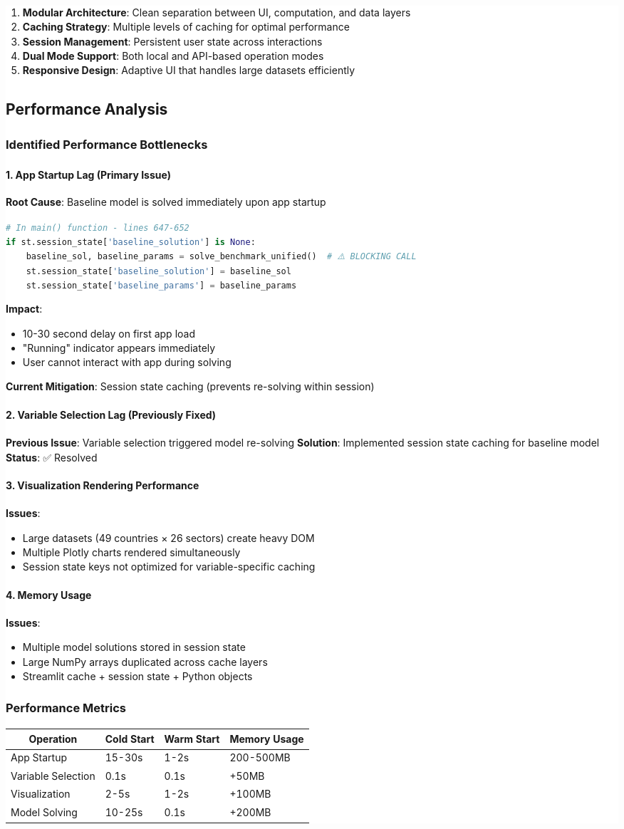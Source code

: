 1. **Modular Architecture**: Clean separation between UI, computation, and data layers
2. **Caching Strategy**: Multiple levels of caching for optimal performance
3. **Session Management**: Persistent user state across interactions
4. **Dual Mode Support**: Both local and API-based operation modes
5. **Responsive Design**: Adaptive UI that handles large datasets efficiently

## Performance Analysis

### Identified Performance Bottlenecks

#### 1. **App Startup Lag (Primary Issue)**
**Root Cause**: Baseline model is solved immediately upon app startup
```python
# In main() function - lines 647-652
if st.session_state['baseline_solution'] is None:
    baseline_sol, baseline_params = solve_benchmark_unified()  # ⚠️ BLOCKING CALL
    st.session_state['baseline_solution'] = baseline_sol
    st.session_state['baseline_params'] = baseline_params
```

**Impact**: 
- 10-30 second delay on first app load
- "Running" indicator appears immediately
- User cannot interact with app during solving

**Current Mitigation**: Session state caching (prevents re-solving within session)

#### 2. **Variable Selection Lag (Previously Fixed)**
**Previous Issue**: Variable selection triggered model re-solving
**Solution**: Implemented session state caching for baseline model
**Status**: ✅ Resolved

#### 3. **Visualization Rendering Performance**
**Issues**:
- Large datasets (49 countries × 26 sectors) create heavy DOM
- Multiple Plotly charts rendered simultaneously
- Session state keys not optimized for variable-specific caching

#### 4. **Memory Usage**
**Issues**:
- Multiple model solutions stored in session state
- Large NumPy arrays duplicated across cache layers
- Streamlit cache + session state + Python objects

### Performance Metrics

| Operation | Cold Start | Warm Start | Memory Usage |
|-----------|------------|------------|--------------|
| App Startup | 15-30s | 1-2s | 200-500MB |
| Variable Selection | 0.1s | 0.1s | +50MB |
| Visualization | 2-5s | 1-2s | +100MB |
| Model Solving | 10-25s | 0.1s | +200MB |
